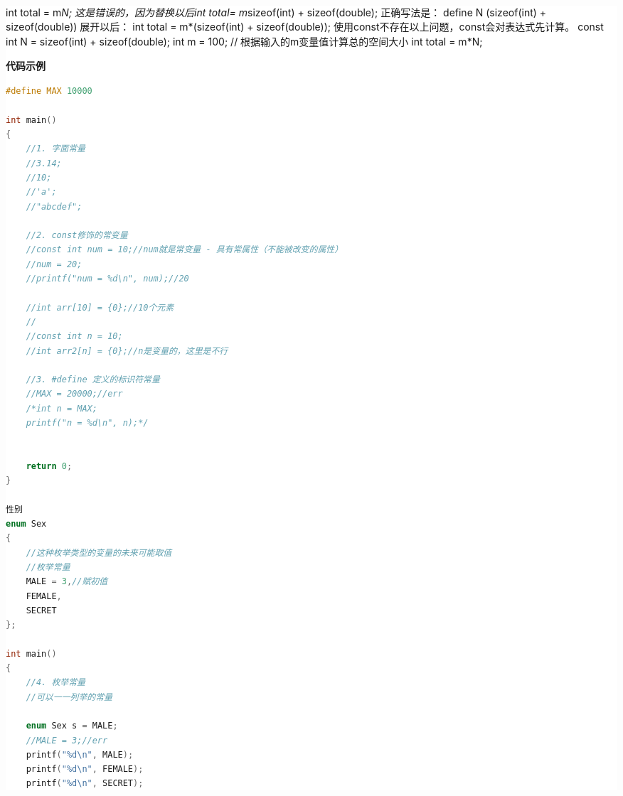 int total = m*N;
这是错误的，因为替换以后int total= m*sizeof(int) + sizeof(double);
正确写法是：
define N (sizeof(int) + sizeof(double))
展开以后：
int total = m*(sizeof(int) + sizeof(double));
使用const不存在以上问题，const会对表达式先计算。
const int N = sizeof(int) + sizeof(double);
int m = 100;
// 根据输入的m变量值计算总的空间大小
int total = m*N;

**代码示例**
```c
#define MAX 10000

int main()
{
	//1. 字面常量
	//3.14;
	//10;
	//'a';
	//"abcdef";

	//2. const修饰的常变量
	//const int num = 10;//num就是常变量 - 具有常属性（不能被改变的属性）
	//num = 20;
	//printf("num = %d\n", num);//20

	//int arr[10] = {0};//10个元素
	//
	//const int n = 10;
	//int arr2[n] = {0};//n是变量的，这里是不行

	//3. #define 定义的标识符常量
	//MAX = 20000;//err
	/*int n = MAX;
	printf("n = %d\n", n);*/


	return 0;
}

性别
enum Sex
{
	//这种枚举类型的变量的未来可能取值
	//枚举常量
	MALE = 3,//赋初值
	FEMALE,
	SECRET
};

int main()
{
	//4. 枚举常量
	//可以一一列举的常量

	enum Sex s = MALE;
	//MALE = 3;//err
	printf("%d\n", MALE);
	printf("%d\n", FEMALE);
	printf("%d\n", SECRET);

```